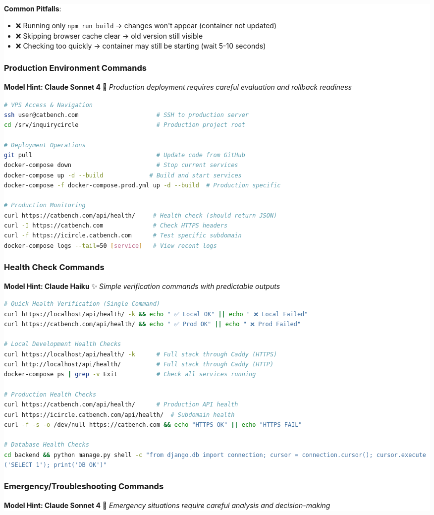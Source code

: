 **Common Pitfalls**:
- ❌ Running only `npm run build` → changes won't appear (container not updated)
- ❌ Skipping browser cache clear → old version still visible
- ❌ Checking too quickly → container may still be starting (wait 5-10 seconds)

### Production Environment Commands  
**Model Hint: Claude Sonnet 4** 🧠 *Production deployment requires careful evaluation and rollback readiness*

```bash
# VPS Access & Navigation
ssh user@catbench.com                      # SSH to production server
cd /srv/inquirycircle                      # Production project root

# Deployment Operations
git pull                                   # Update code from GitHub
docker-compose down                        # Stop current services
docker-compose up -d --build             # Build and start services
docker-compose -f docker-compose.prod.yml up -d --build  # Production specific

# Production Monitoring
curl https://catbench.com/api/health/     # Health check (should return JSON)
curl -I https://catbench.com              # Check HTTPS headers
curl -f https://icircle.catbench.com      # Test specific subdomain
docker-compose logs --tail=50 [service]   # View recent logs
```

### Health Check Commands
**Model Hint: Claude Haiku** ✨ *Simple verification commands with predictable outputs*

```bash
# Quick Health Verification (Single Command)
curl https://localhost/api/health/ -k && echo " ✅ Local OK" || echo " ❌ Local Failed"
curl https://catbench.com/api/health/ && echo " ✅ Prod OK" || echo " ❌ Prod Failed"

# Local Development Health Checks
curl https://localhost/api/health/ -k      # Full stack through Caddy (HTTPS)
curl http://localhost/api/health/          # Full stack through Caddy (HTTP)
docker-compose ps | grep -v Exit           # Check all services running

# Production Health Checks
curl https://catbench.com/api/health/      # Production API health
curl https://icircle.catbench.com/api/health/  # Subdomain health
curl -f -s -o /dev/null https://catbench.com && echo "HTTPS OK" || echo "HTTPS FAIL"

# Database Health Checks
cd backend && python manage.py shell -c "from django.db import connection; cursor = connection.cursor(); cursor.execute('SELECT 1'); print('DB OK')"
```

### Emergency/Troubleshooting Commands
**Model Hint: Claude Sonnet 4** 🧠 *Emergency situations require careful analysis and decision-making*
